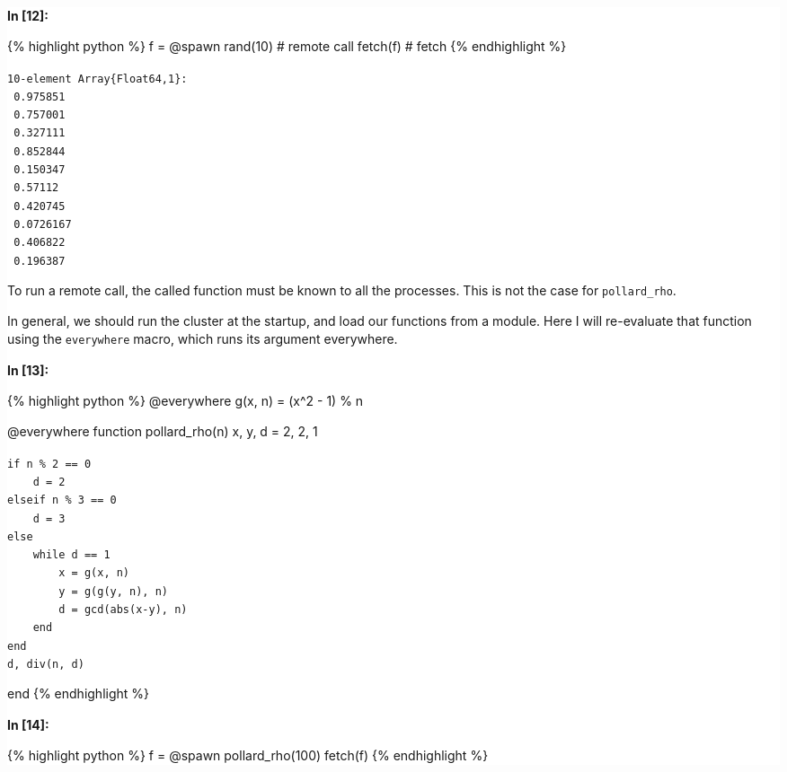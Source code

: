 **In [12]:**

{% highlight python %}
f = @spawn rand(10) # remote call
fetch(f)            # fetch
{% endhighlight %}




    10-element Array{Float64,1}:
     0.975851 
     0.757001 
     0.327111 
     0.852844 
     0.150347 
     0.57112  
     0.420745 
     0.0726167
     0.406822 
     0.196387 



To run a remote call, the called function must be known to all the processes.
This is not the case for `pollard_rho`.

In general, we should run the cluster at the startup, and load our functions from a module.
Here I will re-evaluate that function using the `everywhere` macro, which runs its argument everywhere.

**In [13]:**

{% highlight python %}
@everywhere g(x, n) = (x^2 - 1) % n

@everywhere function pollard_rho(n)
    x, y, d = 2, 2, 1
    
    if n % 2 == 0
        d = 2
    elseif n % 3 == 0
        d = 3
    else
        while d == 1
            x = g(x, n)
            y = g(g(y, n), n)
            d = gcd(abs(x-y), n)
        end
    end
    d, div(n, d)
end
{% endhighlight %}

**In [14]:**

{% highlight python %}
f = @spawn pollard_rho(100)
fetch(f)
{% endhighlight %}


[interfaces]: http://docs.julialang.org/en/release-0.4/manual/interfaces/
[composite-types]: http://docs.julialang.org/en/release-0.4/manual/types/#composite-types
[trial]: https://en.wikipedia.org/wiki/Trial_division
[tasks]: http://docs.julialang.org/en/release-0.4/manual/control-flow/#man-tasks
[rho]: https://en.wikipedia.org/wiki/Pollard%27s_rho_algorithm
[fermat]: https://en.wikipedia.org/wiki/Fermat_number
[parallel]: http://docs.julialang.org/en/release-0.4/manual/parallel-computing/
[lenstra]: https://en.wikipedia.org/wiki/Lenstra_elliptic_curve_factorization
[elliptic_group]: https://en.wikipedia.org/wiki/Elliptic_curve#The_group_law
[elliptic_mult]: https://en.m.wikipedia.org/wiki/Elliptic_curve_point_multiplication